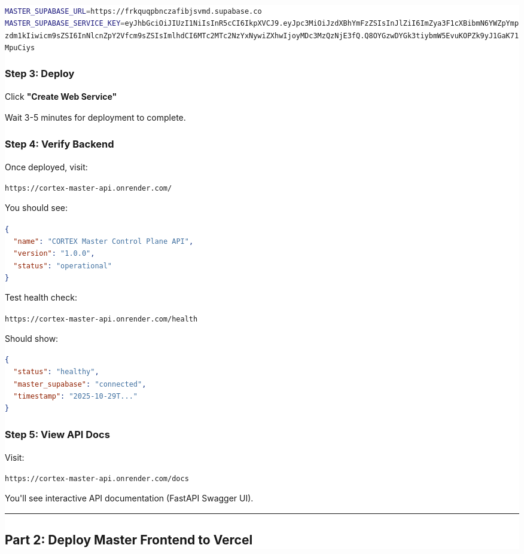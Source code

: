 ```bash
MASTER_SUPABASE_URL=https://frkquqpbnczafibjsvmd.supabase.co
MASTER_SUPABASE_SERVICE_KEY=eyJhbGciOiJIUzI1NiIsInR5cCI6IkpXVCJ9.eyJpc3MiOiJzdXBhYmFzZSIsInJlZiI6ImZya3F1cXBibmN6YWZpYmpzdm1kIiwicm9sZSI6InNlcnZpY2Vfcm9sZSIsImlhdCI6MTc2MTc2NzYxNywiZXhwIjoyMDc3MzQzNjE3fQ.Q8OYGzwDYGk3tiybmW5EvuKOPZk9yJ1GaK71MpuCiys
```

### Step 3: Deploy

Click **"Create Web Service"**

Wait 3-5 minutes for deployment to complete.

### Step 4: Verify Backend

Once deployed, visit:
```
https://cortex-master-api.onrender.com/
```

You should see:
```json
{
  "name": "CORTEX Master Control Plane API",
  "version": "1.0.0",
  "status": "operational"
}
```

Test health check:
```
https://cortex-master-api.onrender.com/health
```

Should show:
```json
{
  "status": "healthy",
  "master_supabase": "connected",
  "timestamp": "2025-10-29T..."
}
```

### Step 5: View API Docs

Visit:
```
https://cortex-master-api.onrender.com/docs
```

You'll see interactive API documentation (FastAPI Swagger UI).

---

## Part 2: Deploy Master Frontend to Vercel
